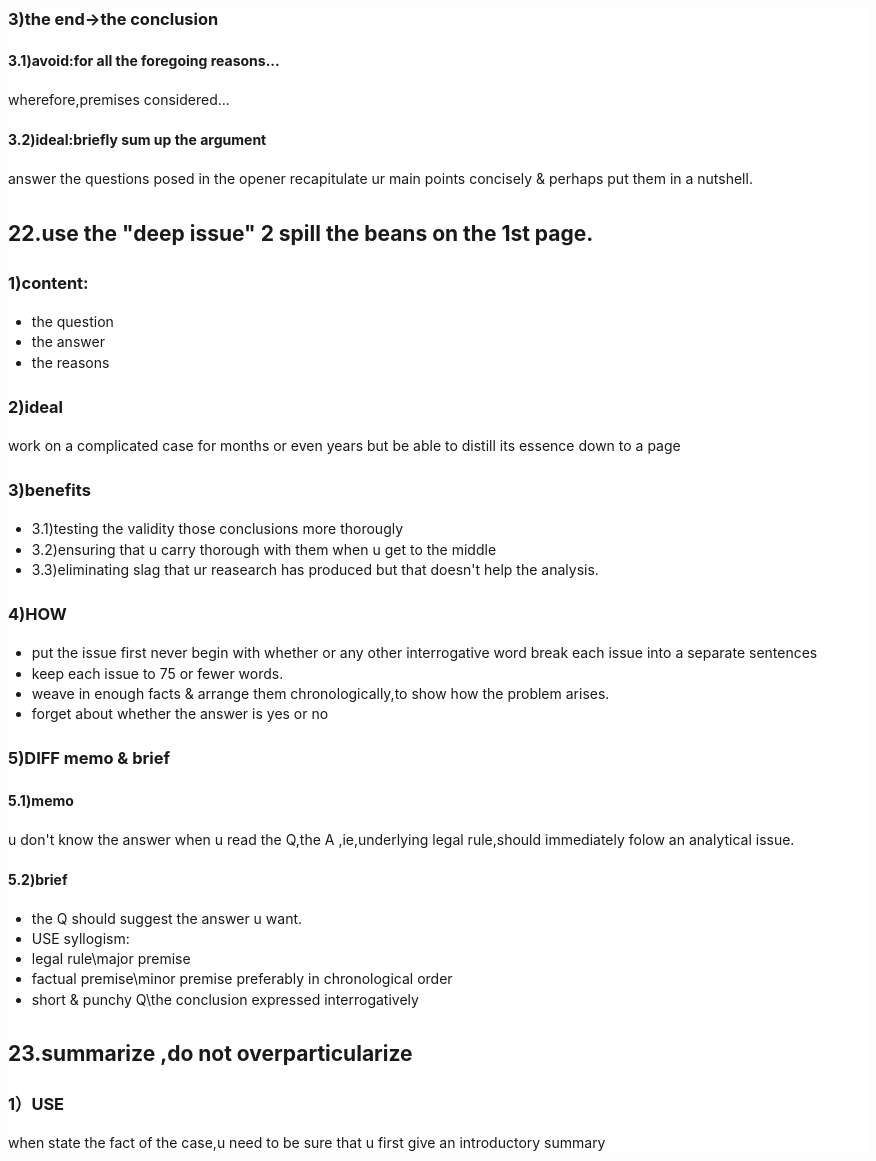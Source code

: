 ### 3)the end->the conclusion
#### 3.1)avoid:for all the foregoing reasons...
wherefore,premises considered...
                 
#### 3.2)ideal:briefly sum up the argument
answer the questions posed in the opener recapitulate ur main points concisely & perhaps put them in a nutshell.


## 22.use the "deep issue" 2 spill the beans on the 1st page.
### 1)content:
- the question
- the answer
- the reasons

### 2)ideal
work on a complicated case for months or even years but be able to distill its essence down to a page 
 
### 3)benefits
- 3.1)testing the validity those conclusions more thorougly
- 3.2)ensuring that u carry thorough with them when u get to the middle
- 3.3)eliminating slag that ur reasearch has produced but that doesn't help the analysis.

### 4)HOW
- put the issue first never begin with whether or any other interrogative word break each issue into a separate sentences
- keep each issue to 75 or fewer words.
- weave in enough facts & arrange them chronologically,to show how the problem arises.
- forget about whether the answer is yes or no

### 5)DIFF memo & brief
#### 5.1)memo
 u don't know the answer when u read the Q,the A ,ie,underlying legal rule,should immediately folow an analytical issue.

#### 5.2)brief
- the Q should suggest the answer u want.
- USE syllogism: 
- legal rule\major premise
- factual premise\minor premise preferably in chronological order
- short & punchy Q\the conclusion expressed interrogatively

## 23.summarize ,do not overparticularize
### 1）USE
when state the fact of the case,u need to be sure that u first give an introductory summary
